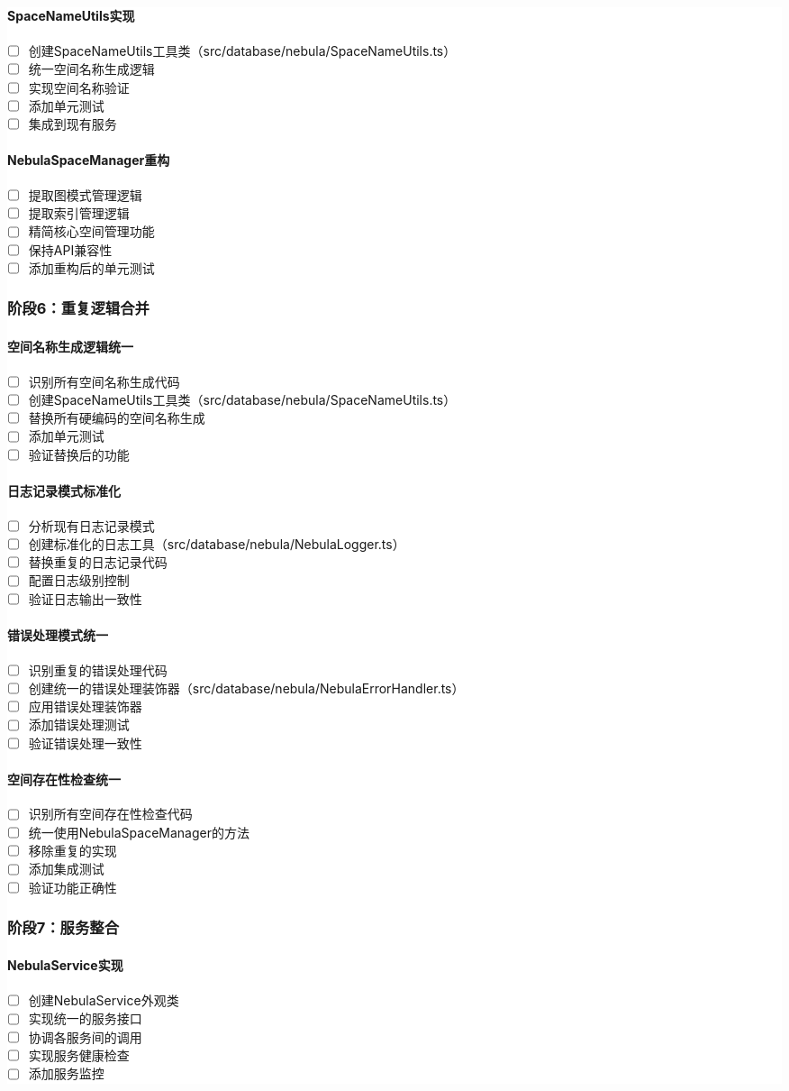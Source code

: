 #### SpaceNameUtils实现
- [ ] 创建SpaceNameUtils工具类（src/database/nebula/SpaceNameUtils.ts）
- [ ] 统一空间名称生成逻辑
- [ ] 实现空间名称验证
- [ ] 添加单元测试
- [ ] 集成到现有服务

#### NebulaSpaceManager重构
- [ ] 提取图模式管理逻辑
- [ ] 提取索引管理逻辑
- [ ] 精简核心空间管理功能
- [ ] 保持API兼容性
- [ ] 添加重构后的单元测试

### 阶段6：重复逻辑合并

#### 空间名称生成逻辑统一
- [ ] 识别所有空间名称生成代码
- [ ] 创建SpaceNameUtils工具类（src/database/nebula/SpaceNameUtils.ts）
- [ ] 替换所有硬编码的空间名称生成
- [ ] 添加单元测试
- [ ] 验证替换后的功能

#### 日志记录模式标准化
- [ ] 分析现有日志记录模式
- [ ] 创建标准化的日志工具（src/database/nebula/NebulaLogger.ts）
- [ ] 替换重复的日志记录代码
- [ ] 配置日志级别控制
- [ ] 验证日志输出一致性

#### 错误处理模式统一
- [ ] 识别重复的错误处理代码
- [ ] 创建统一的错误处理装饰器（src/database/nebula/NebulaErrorHandler.ts）
- [ ] 应用错误处理装饰器
- [ ] 添加错误处理测试
- [ ] 验证错误处理一致性

#### 空间存在性检查统一
- [ ] 识别所有空间存在性检查代码
- [ ] 统一使用NebulaSpaceManager的方法
- [ ] 移除重复的实现
- [ ] 添加集成测试
- [ ] 验证功能正确性

### 阶段7：服务整合

#### NebulaService实现
- [ ] 创建NebulaService外观类
- [ ] 实现统一的服务接口
- [ ] 协调各服务间的调用
- [ ] 实现服务健康检查
- [ ] 添加服务监控
